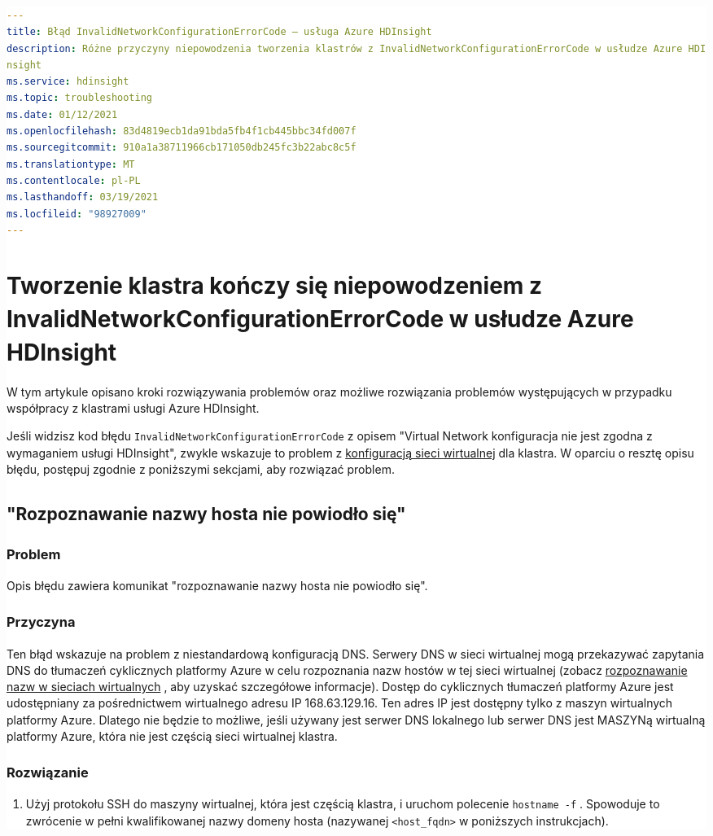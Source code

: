 ```yaml
---
title: Błąd InvalidNetworkConfigurationErrorCode — usługa Azure HDInsight
description: Różne przyczyny niepowodzenia tworzenia klastrów z InvalidNetworkConfigurationErrorCode w usłudze Azure HDInsight
ms.service: hdinsight
ms.topic: troubleshooting
ms.date: 01/12/2021
ms.openlocfilehash: 83d4819ecb1da91bda5fb4f1cb445bbc34fd007f
ms.sourcegitcommit: 910a1a38711966cb171050db245fc3b22abc8c5f
ms.translationtype: MT
ms.contentlocale: pl-PL
ms.lasthandoff: 03/19/2021
ms.locfileid: "98927009"
---
```

# <a name="cluster-creation-fails-with-invalidnetworkconfigurationerrorcode-in-azure-hdinsight"></a>Tworzenie klastra kończy się niepowodzeniem z InvalidNetworkConfigurationErrorCode w usłudze Azure HDInsight

W tym artykule opisano kroki rozwiązywania problemów oraz możliwe rozwiązania problemów występujących w przypadku współpracy z klastrami usługi Azure HDInsight.

Jeśli widzisz kod błędu `InvalidNetworkConfigurationErrorCode` z opisem "Virtual Network konfiguracja nie jest zgodna z wymaganiem usługi HDInsight", zwykle wskazuje to problem z [konfiguracją sieci wirtualnej](../hdinsight-plan-virtual-network-deployment.md) dla klastra. W oparciu o resztę opisu błędu, postępuj zgodnie z poniższymi sekcjami, aby rozwiązać problem.

## <a name="hostname-resolution-failed"></a>"Rozpoznawanie nazwy hosta nie powiodło się"

### <a name="issue"></a>Problem

Opis błędu zawiera komunikat "rozpoznawanie nazwy hosta nie powiodło się".

### <a name="cause"></a>Przyczyna

Ten błąd wskazuje na problem z niestandardową konfiguracją DNS. Serwery DNS w sieci wirtualnej mogą przekazywać zapytania DNS do tłumaczeń cyklicznych platformy Azure w celu rozpoznania nazw hostów w tej sieci wirtualnej (zobacz [rozpoznawanie nazw w sieciach wirtualnych](../../virtual-network/virtual-networks-name-resolution-for-vms-and-role-instances.md) , aby uzyskać szczegółowe informacje). Dostęp do cyklicznych tłumaczeń platformy Azure jest udostępniany za pośrednictwem wirtualnego adresu IP 168.63.129.16. Ten adres IP jest dostępny tylko z maszyn wirtualnych platformy Azure. Dlatego nie będzie to możliwe, jeśli używany jest serwer DNS lokalnego lub serwer DNS jest MASZYNą wirtualną platformy Azure, która nie jest częścią sieci wirtualnej klastra.

### <a name="resolution"></a>Rozwiązanie

1. Użyj protokołu SSH do maszyny wirtualnej, która jest częścią klastra, i uruchom polecenie `hostname -f` . Spowoduje to zwrócenie w pełni kwalifikowanej nazwy domeny hosta (nazywanej `<host_fqdn>` w poniższych instrukcjach).
